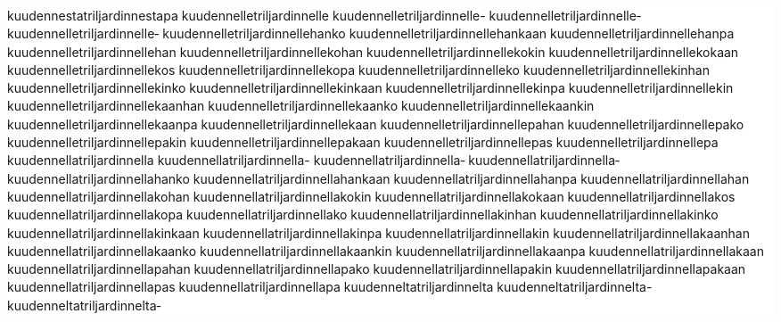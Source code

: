 kuudennestatriljardinnestapa
kuudennelletriljardinnelle
kuudennelletriljardinnelle-
kuudennelletriljardinnelle‐
kuudennelletriljardinnelle‑
kuudennelletriljardinnellehanko
kuudennelletriljardinnellehankaan
kuudennelletriljardinnellehanpa
kuudennelletriljardinnellehan
kuudennelletriljardinnellekohan
kuudennelletriljardinnellekokin
kuudennelletriljardinnellekokaan
kuudennelletriljardinnellekos
kuudennelletriljardinnellekopa
kuudennelletriljardinnelleko
kuudennelletriljardinnellekinhan
kuudennelletriljardinnellekinko
kuudennelletriljardinnellekinkaan
kuudennelletriljardinnellekinpa
kuudennelletriljardinnellekin
kuudennelletriljardinnellekaanhan
kuudennelletriljardinnellekaanko
kuudennelletriljardinnellekaankin
kuudennelletriljardinnellekaanpa
kuudennelletriljardinnellekaan
kuudennelletriljardinnellepahan
kuudennelletriljardinnellepako
kuudennelletriljardinnellepakin
kuudennelletriljardinnellepakaan
kuudennelletriljardinnellepas
kuudennelletriljardinnellepa
kuudennellatriljardinnella
kuudennellatriljardinnella-
kuudennellatriljardinnella‐
kuudennellatriljardinnella‑
kuudennellatriljardinnellahanko
kuudennellatriljardinnellahankaan
kuudennellatriljardinnellahanpa
kuudennellatriljardinnellahan
kuudennellatriljardinnellakohan
kuudennellatriljardinnellakokin
kuudennellatriljardinnellakokaan
kuudennellatriljardinnellakos
kuudennellatriljardinnellakopa
kuudennellatriljardinnellako
kuudennellatriljardinnellakinhan
kuudennellatriljardinnellakinko
kuudennellatriljardinnellakinkaan
kuudennellatriljardinnellakinpa
kuudennellatriljardinnellakin
kuudennellatriljardinnellakaanhan
kuudennellatriljardinnellakaanko
kuudennellatriljardinnellakaankin
kuudennellatriljardinnellakaanpa
kuudennellatriljardinnellakaan
kuudennellatriljardinnellapahan
kuudennellatriljardinnellapako
kuudennellatriljardinnellapakin
kuudennellatriljardinnellapakaan
kuudennellatriljardinnellapas
kuudennellatriljardinnellapa
kuudenneltatriljardinnelta
kuudenneltatriljardinnelta-
kuudenneltatriljardinnelta‐